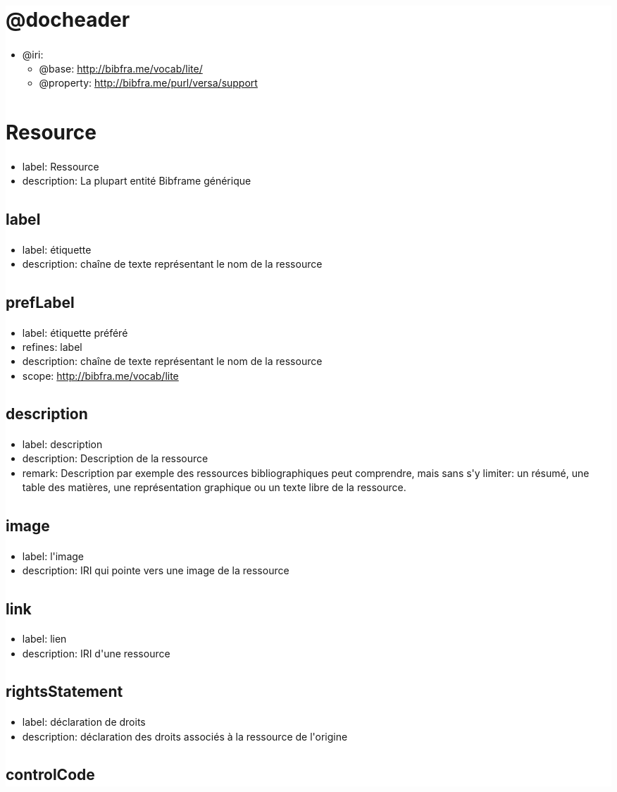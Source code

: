 

# @docheader

* @iri:
    * @base: http://bibfra.me/vocab/lite/
    * @property: http://bibfra.me/purl/versa/support

# Resource

* label: Ressource
* description: La plupart entité Bibframe générique

## label

* label: étiquette
* description: chaîne de texte représentant le nom de la ressource

## prefLabel

* label:  étiquette préféré
* refines: label
* description: chaîne de texte représentant le nom de la ressource
* scope: <http://bibfra.me/vocab/lite>

## description

* label: description
* description: Description de la ressource
* remark: Description par exemple des ressources bibliographiques peut comprendre, mais sans s'y limiter: un résumé, une table des matières, une représentation graphique ou un texte libre de la ressource.

## image

* label: l'image
* description:  IRI qui pointe vers une image de la ressource

## link

* label: lien
* description:  IRI d'une ressource

## rightsStatement

* label: déclaration de droits
* description: déclaration des droits associés à la ressource de l'origine

## controlCode
